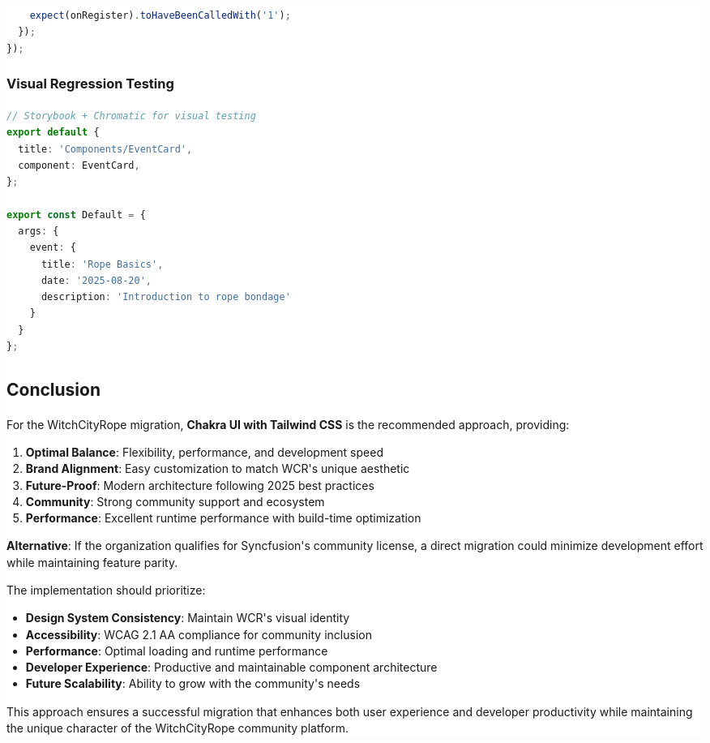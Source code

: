 ```typescript
    expect(onRegister).toHaveBeenCalledWith('1');
  });
});
```

### **Visual Regression Testing**
```typescript
// Storybook + Chromatic for visual testing
export default {
  title: 'Components/EventCard',
  component: EventCard,
};

export const Default = {
  args: {
    event: {
      title: 'Rope Basics',
      date: '2025-08-20',
      description: 'Introduction to rope bondage'
    }
  }
};
```

## Conclusion

For the WitchCityRope migration, **Chakra UI with Tailwind CSS** is the recommended approach, providing:

1. **Optimal Balance**: Flexibility, performance, and development speed
2. **Brand Alignment**: Easy customization to match WCR's unique aesthetic
3. **Future-Proof**: Modern architecture following 2025 best practices
4. **Community**: Strong community support and ecosystem
5. **Performance**: Excellent runtime performance with build-time optimization

**Alternative**: If the organization qualifies for Syncfusion's community license, a direct migration could minimize development effort while maintaining feature parity.

The implementation should prioritize:
- **Design System Consistency**: Maintain WCR's visual identity
- **Accessibility**: WCAG 2.1 AA compliance for community inclusion
- **Performance**: Optimal loading and runtime performance
- **Developer Experience**: Productive and maintainable component architecture
- **Future Scalability**: Ability to grow with the community's needs

This approach ensures a successful migration that enhances both user experience and developer productivity while maintaining the unique character of the WitchCityRope community platform.